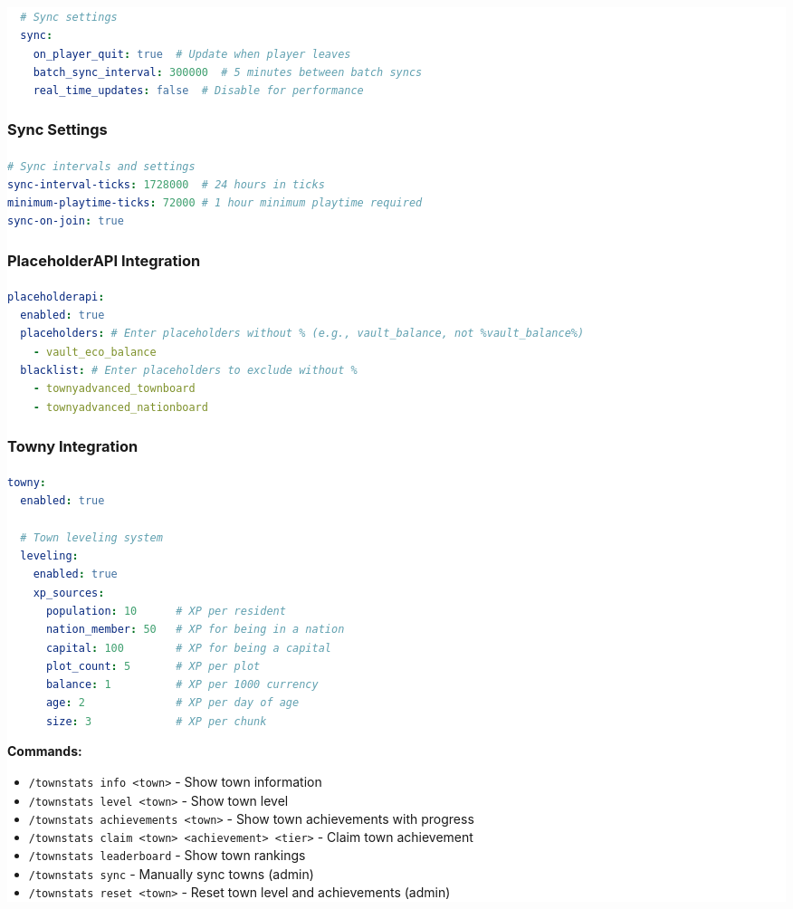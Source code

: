 ```yaml
  # Sync settings
  sync:
    on_player_quit: true  # Update when player leaves
    batch_sync_interval: 300000  # 5 minutes between batch syncs
    real_time_updates: false  # Disable for performance
```

### Sync Settings
```yaml
# Sync intervals and settings
sync-interval-ticks: 1728000  # 24 hours in ticks
minimum-playtime-ticks: 72000 # 1 hour minimum playtime required
sync-on-join: true
```

### PlaceholderAPI Integration
```yaml
placeholderapi:
  enabled: true
  placeholders: # Enter placeholders without % (e.g., vault_balance, not %vault_balance%)
    - vault_eco_balance
  blacklist: # Enter placeholders to exclude without %
    - townyadvanced_townboard
    - townyadvanced_nationboard
```

### Towny Integration
```yaml
towny:
  enabled: true
  
  # Town leveling system
  leveling:
    enabled: true
    xp_sources:
      population: 10      # XP per resident
      nation_member: 50   # XP for being in a nation
      capital: 100        # XP for being a capital
      plot_count: 5       # XP per plot
      balance: 1          # XP per 1000 currency
      age: 2              # XP per day of age
      size: 3             # XP per chunk
```

**Commands:**
- `/townstats info <town>` - Show town information
- `/townstats level <town>` - Show town level
- `/townstats achievements <town>` - Show town achievements with progress
- `/townstats claim <town> <achievement> <tier>` - Claim town achievement
- `/townstats leaderboard` - Show town rankings
- `/townstats sync` - Manually sync towns (admin)
- `/townstats reset <town>` - Reset town level and achievements (admin)

